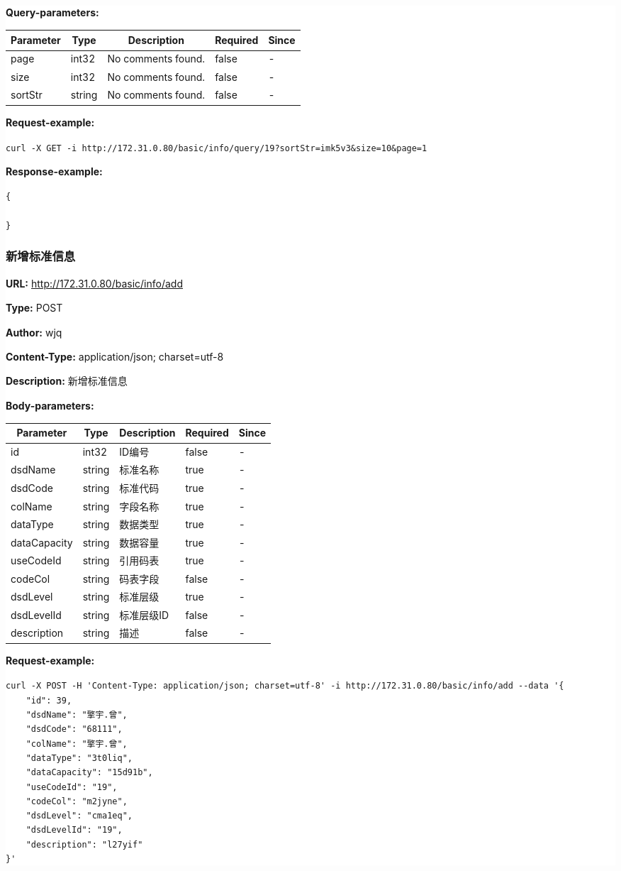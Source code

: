 **Query-parameters:**

Parameter | Type|Description|Required|Since
---|---|---|---|---
page|int32|No comments found.|false|-
size|int32|No comments found.|false|-
sortStr|string|No comments found.|false|-

**Request-example:**
```
curl -X GET -i http://172.31.0.80/basic/info/query/19?sortStr=imk5v3&size=10&page=1
```

**Response-example:**
```
{
	
}
```

### 新增标准信息
**URL:** http://172.31.0.80/basic/info/add

**Type:** POST

**Author:** wjq

**Content-Type:** application/json; charset=utf-8

**Description:** 新增标准信息

**Body-parameters:**

Parameter | Type|Description|Required|Since
---|---|---|---|---
id|int32|ID编号|false|-
dsdName|string|标准名称|true|-
dsdCode|string|标准代码|true|-
colName|string|字段名称|true|-
dataType|string|数据类型|true|-
dataCapacity|string|数据容量|true|-
useCodeId|string|引用码表|true|-
codeCol|string|码表字段|false|-
dsdLevel|string|标准层级|true|-
dsdLevelId|string|标准层级ID|false|-
description|string|描述|false|-

**Request-example:**
```
curl -X POST -H 'Content-Type: application/json; charset=utf-8' -i http://172.31.0.80/basic/info/add --data '{
	"id": 39,
	"dsdName": "擎宇.曾",
	"dsdCode": "68111",
	"colName": "擎宇.曾",
	"dataType": "3t0liq",
	"dataCapacity": "15d91b",
	"useCodeId": "19",
	"codeCol": "m2jyne",
	"dsdLevel": "cma1eq",
	"dsdLevelId": "19",
	"description": "l27yif"
}'
```
